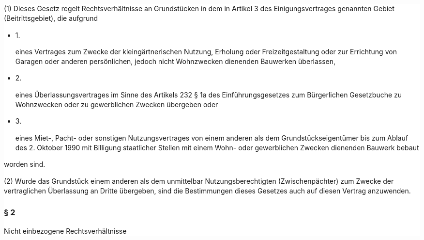 (1) Dieses Gesetz regelt Rechtsverhältnisse an Grundstücken in dem in
Artikel 3 des Einigungsvertrages genannten Gebiet (Beitrittsgebiet), die
aufgrund

  - 1\.
    
    <div style="">
    
    eines Vertrages zum Zwecke der kleingärtnerischen Nutzung, Erholung
    oder Freizeitgestaltung oder zur Errichtung von Garagen oder anderen
    persönlichen, jedoch nicht Wohnzwecken dienenden Bauwerken
    überlassen,
    
    </div>

  - 2\.
    
    <div style="">
    
    eines Überlassungsvertrages im Sinne des Artikels 232 § 1a des
    Einführungsgesetzes zum Bürgerlichen Gesetzbuche zu Wohnzwecken
    oder zu gewerblichen Zwecken übergeben oder
    
    </div>

  - 3\.
    
    <div style="">
    
    eines Miet-, Pacht- oder sonstigen Nutzungsvertrages von einem
    anderen als dem Grundstückseigentümer bis zum Ablauf des 2. Oktober
    1990 mit Billigung staatlicher Stellen mit einem Wohn- oder
    gewerblichen Zwecken dienenden Bauwerk bebaut
    
    </div>

worden sind.

</div>

<div class="jurAbsatz">

(2) Wurde das Grundstück einem anderen als dem unmittelbar
Nutzungsberechtigten (Zwischenpächter) zum Zwecke der vertraglichen
Überlassung an Dritte übergeben, sind die Bestimmungen dieses Gesetzes
auch auf diesen Vertrag anzuwenden.

</div>

</div>

</div>

</div>

<span id="BJNR253810994BJNE000400000.html"></span>

### § 2  
Nicht einbezogene Rechtsverhältnisse

<div>
